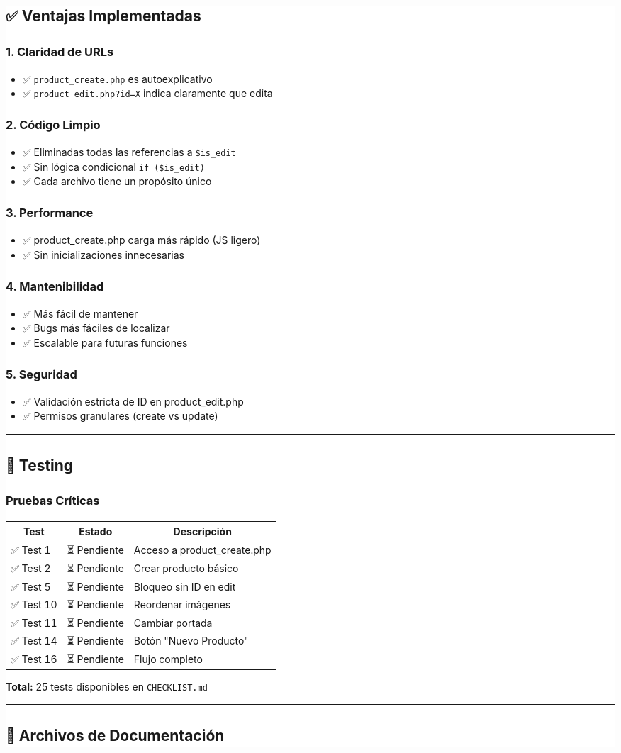 
## ✅ Ventajas Implementadas

### 1. **Claridad de URLs**
- ✅ `product_create.php` es autoexplicativo
- ✅ `product_edit.php?id=X` indica claramente que edita

### 2. **Código Limpio**
- ✅ Eliminadas todas las referencias a `$is_edit`
- ✅ Sin lógica condicional `if ($is_edit)`
- ✅ Cada archivo tiene un propósito único

### 3. **Performance**
- ✅ product_create.php carga más rápido (JS ligero)
- ✅ Sin inicializaciones innecesarias

### 4. **Mantenibilidad**
- ✅ Más fácil de mantener
- ✅ Bugs más fáciles de localizar
- ✅ Escalable para futuras funciones

### 5. **Seguridad**
- ✅ Validación estricta de ID en product_edit.php
- ✅ Permisos granulares (create vs update)

---

## 🧪 Testing

### Pruebas Críticas
| Test | Estado | Descripción |
|------|--------|-------------|
| ✅ Test 1 | ⏳ Pendiente | Acceso a product_create.php |
| ✅ Test 2 | ⏳ Pendiente | Crear producto básico |
| ✅ Test 5 | ⏳ Pendiente | Bloqueo sin ID en edit |
| ✅ Test 10 | ⏳ Pendiente | Reordenar imágenes |
| ✅ Test 11 | ⏳ Pendiente | Cambiar portada |
| ✅ Test 14 | ⏳ Pendiente | Botón "Nuevo Producto" |
| ✅ Test 16 | ⏳ Pendiente | Flujo completo |

**Total:** 25 tests disponibles en `CHECKLIST.md`

---

## 📁 Archivos de Documentación
